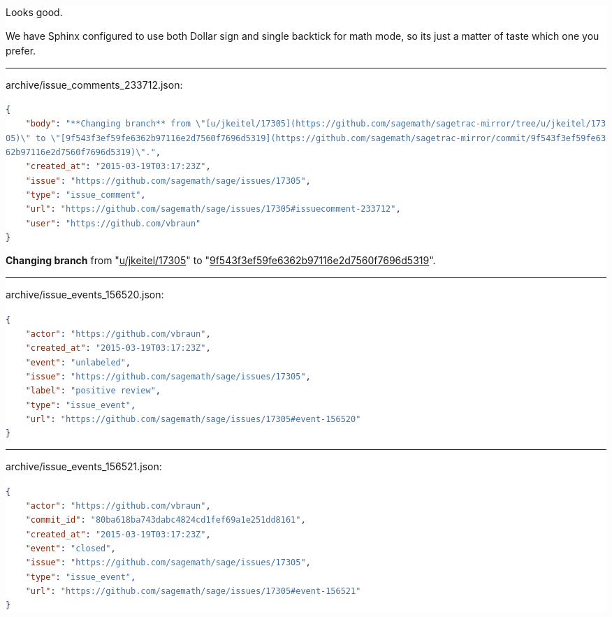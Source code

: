 <a id='comment:12'></a>
Looks good.

We have Sphinx configured to use both Dollar sign and single backtick for math mode, so its just a matter of taste which one you prefer.



---

archive/issue_comments_233712.json:
```json
{
    "body": "**Changing branch** from \"[u/jkeitel/17305](https://github.com/sagemath/sagetrac-mirror/tree/u/jkeitel/17305)\" to \"[9f543f3ef59fe6362b97116e2d7560f7696d5319](https://github.com/sagemath/sagetrac-mirror/commit/9f543f3ef59fe6362b97116e2d7560f7696d5319)\".",
    "created_at": "2015-03-19T03:17:23Z",
    "issue": "https://github.com/sagemath/sage/issues/17305",
    "type": "issue_comment",
    "url": "https://github.com/sagemath/sage/issues/17305#issuecomment-233712",
    "user": "https://github.com/vbraun"
}
```

**Changing branch** from "[u/jkeitel/17305](https://github.com/sagemath/sagetrac-mirror/tree/u/jkeitel/17305)" to "[9f543f3ef59fe6362b97116e2d7560f7696d5319](https://github.com/sagemath/sagetrac-mirror/commit/9f543f3ef59fe6362b97116e2d7560f7696d5319)".



---

archive/issue_events_156520.json:
```json
{
    "actor": "https://github.com/vbraun",
    "created_at": "2015-03-19T03:17:23Z",
    "event": "unlabeled",
    "issue": "https://github.com/sagemath/sage/issues/17305",
    "label": "positive review",
    "type": "issue_event",
    "url": "https://github.com/sagemath/sage/issues/17305#event-156520"
}
```



---

archive/issue_events_156521.json:
```json
{
    "actor": "https://github.com/vbraun",
    "commit_id": "80ba618ba743dabc4824cd1fef69a1e251dd8161",
    "created_at": "2015-03-19T03:17:23Z",
    "event": "closed",
    "issue": "https://github.com/sagemath/sage/issues/17305",
    "type": "issue_event",
    "url": "https://github.com/sagemath/sage/issues/17305#event-156521"
}
```
